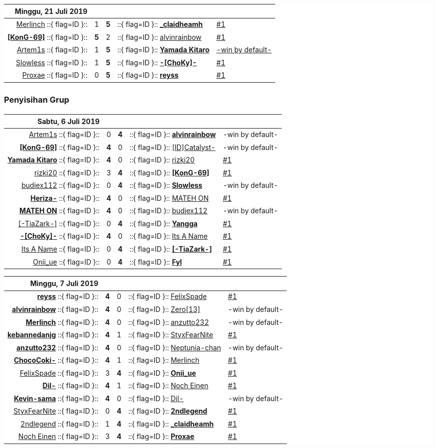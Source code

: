 | Minggu, 21 Juli 2019 |  |  |  |  |
| --: | :-: | :-: | :-- | :-- |
| [Merlinch](https://osu.ppy.sh/users/4901971) ::{ flag=ID }:: | 1 | **5** | ::{ flag=ID }:: **[\_claidheamh](https://osu.ppy.sh/users/4686520)** | [#1](https://osu.ppy.sh/community/matches/53491947) |
| **[\[KonG-69\]](https://osu.ppy.sh/users/8847412)** ::{ flag=ID }:: | **5** | 2 | ::{ flag=ID }:: [alvinrainbow](https://osu.ppy.sh/users/4783042) | [#1](https://osu.ppy.sh/community/matches/53493068) |
| [Artem1s](https://osu.ppy.sh/users/12561379) ::{ flag=ID }:: | 1 | **5** | ::{ flag=ID }:: **[Yamada Kitaro](https://osu.ppy.sh/users/7670805)** | [-win by default-](https://osu.ppy.sh/community/matches/53494572) |
| [Slowless](https://osu.ppy.sh/users/10053987) ::{ flag=ID }:: | 1 | **5** | ::{ flag=ID }:: **[-\[ChoKy\]-](https://osu.ppy.sh/users/4691146)** | [#1](https://osu.ppy.sh/community/matches/53497372) |
| [Proxae](https://osu.ppy.sh/users/8410575) ::{ flag=ID }:: | 0 | **5** | ::{ flag=ID }:: **[reyss](https://osu.ppy.sh/users/4557440)** | [#1](https://osu.ppy.sh/community/matches/53499829) |

### Penyisihan Grup

| Sabtu, 6 Juli 2019 |  |  |  |  |
| --: | :-: | :-: | :-- | :-- |
| [Artem1s](https://osu.ppy.sh/users/12561379) ::{ flag=ID }:: | 0 | **4** | ::{ flag=ID }:: **[alvinrainbow](https://osu.ppy.sh/users/4783042)** | -win by default- |
| **[\[KonG-69\]](https://osu.ppy.sh/users/8847412)** ::{ flag=ID }:: | **4** | 0 | ::{ flag=ID }:: [\[ID\]Catalyst-](https://osu.ppy.sh/users/8810018) | -win by default- |
| **[Yamada Kitaro](https://osu.ppy.sh/users/7670805)** ::{ flag=ID }:: | **4** | 0 | ::{ flag=ID }:: [rizki20](https://osu.ppy.sh/users/6523286) | [#1](https://osu.ppy.sh/community/matches/53143776) |
| [rizki20](https://osu.ppy.sh/users/6523286) ::{ flag=ID }:: | 3 | **4** | ::{ flag=ID }:: **[\[KonG-69\]](https://osu.ppy.sh/users/8847412)** | [#1](https://osu.ppy.sh/community/matches/53147326) |
| [budiex112](https://osu.ppy.sh/users/8867693) ::{ flag=ID }:: | 0 | **4** | ::{ flag=ID }:: **[Slowless](https://osu.ppy.sh/users/10053987)** | -win by default- |
| **[Heriza-](https://osu.ppy.sh/users/8911771)** ::{ flag=ID }:: | **4** | 0 | ::{ flag=ID }:: [MATEH ON](https://osu.ppy.sh/users/8136810) | [#1](https://osu.ppy.sh/community/matches/53147338) |
| **[MATEH ON](https://osu.ppy.sh/users/8136810)** ::{ flag=ID }:: | **4** | 0 | ::{ flag=ID }:: [budiex112](https://osu.ppy.sh/users/8867693) | -win by default- |
| [\[-TiaZark-\]](https://osu.ppy.sh/users/14294140) ::{ flag=ID }:: | 0 | **4** | ::{ flag=ID }:: **[Yangga](https://osu.ppy.sh/users/12143152)** | [#1](https://osu.ppy.sh/community/matches/53146701) |
| **[-\[ChoKy\]-](https://osu.ppy.sh/users/4691146)** ::{ flag=ID }:: | **4** | 0 | ::{ flag=ID }:: [Its A Name](https://osu.ppy.sh/users/8724363) | [#1](https://osu.ppy.sh/community/matches/53147623) |
| [Its A Name](https://osu.ppy.sh/users/8724363) ::{ flag=ID }:: | 0 | **4** | ::{ flag=ID }:: **[\[-TiaZark-\]](https://osu.ppy.sh/users/14294140)** | [#1](https://osu.ppy.sh/community/matches/53148808) |
| [Onii\_ue](https://osu.ppy.sh/users/12471868) ::{ flag=ID }:: | 0 | **4** | ::{ flag=ID }:: **[Fyl](https://osu.ppy.sh/users/10069307)** | [#1](https://osu.ppy.sh/community/matches/53143001) |

| Minggu, 7 Juli 2019 |  |  |  |  |
| --: | :-: | :-: | :-- | :-- |
| **[reyss](https://osu.ppy.sh/users/4557440)** ::{ flag=ID }:: | **4** | 0 | ::{ flag=ID }:: [FelixSpade](https://osu.ppy.sh/users/2651304) | [#1](https://osu.ppy.sh/community/matches/53164790) |
| **[alvinrainbow](https://osu.ppy.sh/users/4783042)** ::{ flag=ID }:: | **4** | 0 | ::{ flag=ID }:: [Zero\[13\]](https://osu.ppy.sh/users/13942350) | -win by default- |
| **[Merlinch](https://osu.ppy.sh/users/4901971)** ::{ flag=ID }:: | **4** | 0 | ::{ flag=ID }:: [anzutto232](https://osu.ppy.sh/users/13408635) | -win by default- |
| **[kebannedanjg](https://osu.ppy.sh/users/12971540)** ::{ flag=ID }:: | **4** | 1 | ::{ flag=ID }:: [StyxFearNite](https://osu.ppy.sh/users/8390933) | [#1](https://osu.ppy.sh/community/matches/53165446) |
| **[anzutto232](https://osu.ppy.sh/users/13408635)** ::{ flag=ID }:: | **4** | 0 | ::{ flag=ID }:: [Neptunia-chan](https://osu.ppy.sh/users/11608122) | -win by default- |
| **[ChocoCoki-](https://osu.ppy.sh/users/3565870)** ::{ flag=ID }:: | **4** | 1 | ::{ flag=ID }:: [Merlinch](https://osu.ppy.sh/users/4901971) | [#1](https://osu.ppy.sh/community/matches/53167554) |
| [FelixSpade](https://osu.ppy.sh/users/2651304) ::{ flag=ID }:: | 3 | **4** | ::{ flag=ID }:: **[Onii\_ue](https://osu.ppy.sh/users/12471868)** | [#1](https://osu.ppy.sh/community/matches/53167551) |
| **[Dil-](https://osu.ppy.sh/users/3796282)** ::{ flag=ID }:: | **4** | 1 | ::{ flag=ID }:: [Noch Einen](https://osu.ppy.sh/users/12668735) | [#1](https://osu.ppy.sh/community/matches/53170004) |
| **[Kevin-sama](https://osu.ppy.sh/users/6991664)** ::{ flag=ID }:: | **4** | 0 | ::{ flag=ID }:: [Dil-](https://osu.ppy.sh/users/3796282) | -win by default- |
| [StyxFearNite](https://osu.ppy.sh/users/8390933) ::{ flag=ID }:: | 0 | **4** | ::{ flag=ID }:: **[2ndlegend](https://osu.ppy.sh/users/7621604)** | [#1](https://osu.ppy.sh/community/matches/53170940) |
| [2ndlegend](https://osu.ppy.sh/users/7621604) ::{ flag=ID }:: | 1 | **4** | ::{ flag=ID }:: **[\_claidheamh](https://osu.ppy.sh/users/4686520)** | [#1](https://osu.ppy.sh/community/matches/53172560) |
| [Noch Einen](https://osu.ppy.sh/users/12668735) ::{ flag=ID }:: | 3 | **4** | ::{ flag=ID }:: **[Proxae](https://osu.ppy.sh/users/8410575)** | [#1](https://osu.ppy.sh/community/matches/53172596) |

